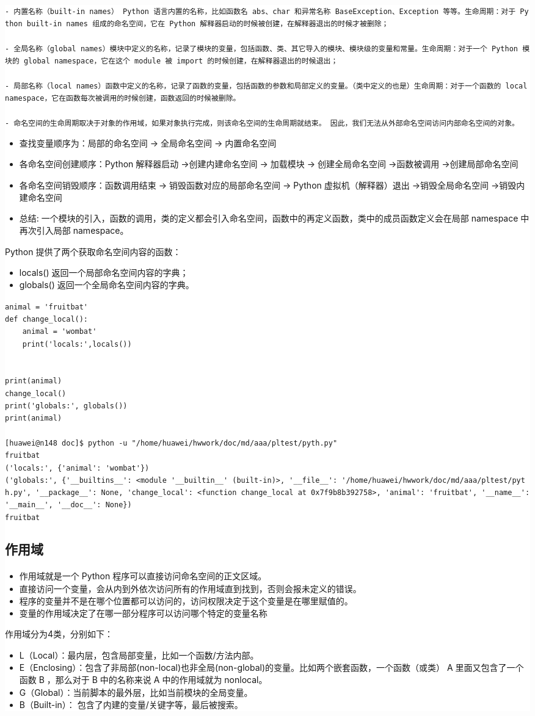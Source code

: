     - 内置名称（built-in names） Python 语言内置的名称，比如函数名 abs、char 和异常名称 BaseException、Exception 等等。生命周期：对于 Python built-in names 组成的命名空间，它在 Python 解释器启动的时候被创建，在解释器退出的时候才被删除；

    - 全局名称（global names）模块中定义的名称，记录了模块的变量，包括函数、类、其它导入的模块、模块级的变量和常量。生命周期：对于一个 Python 模块的 global namespace，它在这个 module 被 import 的时候创建，在解释器退出的时候退出；

    - 局部名称（local names）函数中定义的名称，记录了函数的变量，包括函数的参数和局部定义的变量。（类中定义的也是）生命周期：对于一个函数的 local namespace，它在函数每次被调用的时候创建，函数返回的时候被删除。

    - 命名空间的生命周期取决于对象的作用域，如果对象执行完成，则该命名空间的生命周期就结束。 因此，我们无法从外部命名空间访问内部命名空间的对象。

- 查找变量顺序为：局部的命名空间 -> 全局命名空间 -> 内置命名空间
- 各命名空间创建顺序：Python 解释器启动 ->创建内建命名空间 -> 加载模块 -> 创建全局命名空间 ->函数被调用 ->创建局部命名空间
- 各命名空间销毁顺序：函数调用结束 -> 销毁函数对应的局部命名空间 -> Python 虚拟机（解释器）退出 ->销毁全局命名空间 ->销毁内建命名空间

- 总结: 一个模块的引入，函数的调用，类的定义都会引入命名空间，函数中的再定义函数，类中的成员函数定义会在局部 namespace 中再次引入局部 namespace。


Python 提供了两个获取命名空间内容的函数：
- locals() 返回一个局部命名空间内容的字典；
- globals() 返回一个全局命名空间内容的字典。

```
animal = 'fruitbat'
def change_local():
	animal = 'wombat'
	print('locals:',locals())


print(animal)
change_local()
print('globals:', globals())
print(animal)

[huawei@n148 doc]$ python -u "/home/huawei/hwwork/doc/md/aaa/pltest/pyth.py"
fruitbat
('locals:', {'animal': 'wombat'})
('globals:', {'__builtins__': <module '__builtin__' (built-in)>, '__file__': '/home/huawei/hwwork/doc/md/aaa/pltest/pyth.py', '__package__': None, 'change_local': <function change_local at 0x7f9b8b392758>, 'animal': 'fruitbat', '__name__': '__main__', '__doc__': None})
fruitbat
```

## 作用域

- 作用域就是一个 Python 程序可以直接访问命名空间的正文区域。
- 直接访问一个变量，会从内到外依次访问所有的作用域直到找到，否则会报未定义的错误。
- 程序的变量并不是在哪个位置都可以访问的，访问权限决定于这个变量是在哪里赋值的。
- 变量的作用域决定了在哪一部分程序可以访问哪个特定的变量名称


作用域分为4类，分别如下：
- L（Local）：最内层，包含局部变量，比如一个函数/方法内部。
- E（Enclosing）：包含了非局部(non-local)也非全局(non-global)的变量。比如两个嵌套函数，一个函数（或类） A 里面又包含了一个函数 B ，那么对于 B 中的名称来说 A 中的作用域就为 nonlocal。
- G（Global）：当前脚本的最外层，比如当前模块的全局变量。
- B（Built-in）： 包含了内建的变量/关键字等，最后被搜索。

